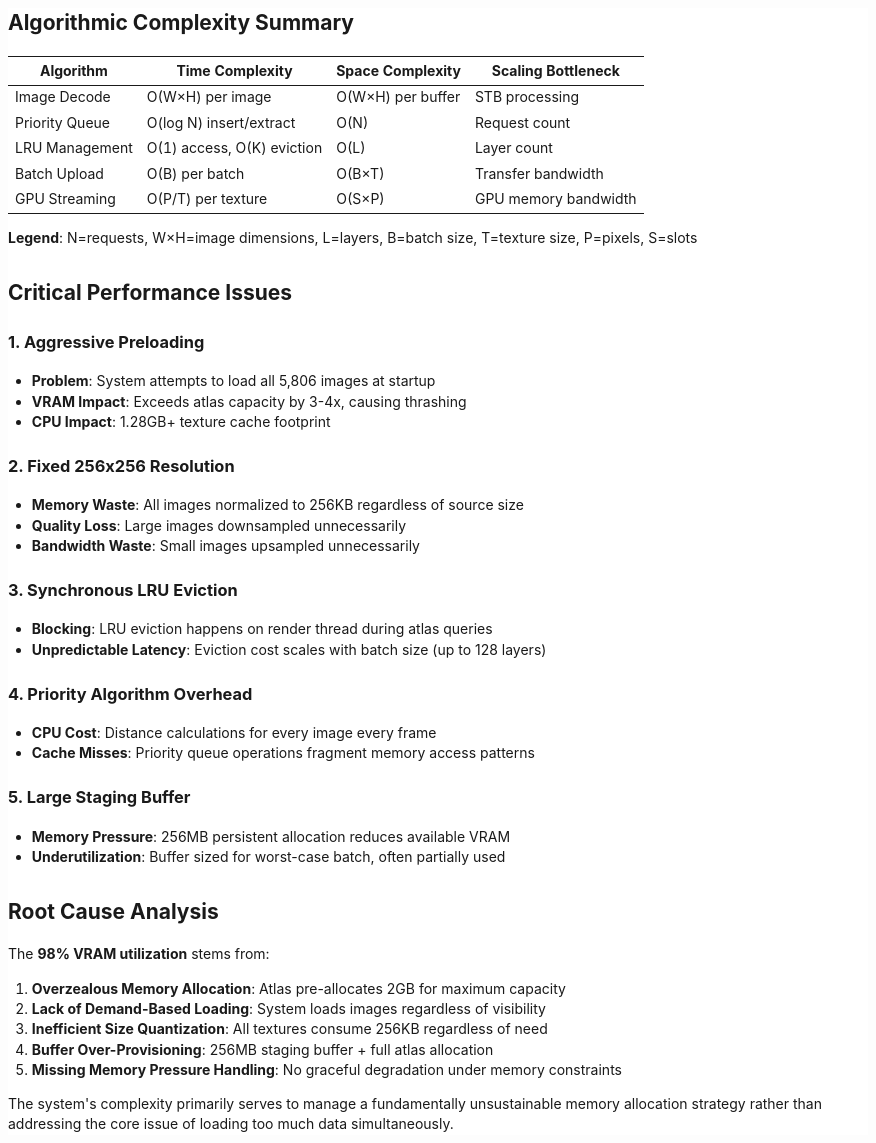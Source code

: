 ## Algorithmic Complexity Summary

| Algorithm | Time Complexity | Space Complexity | Scaling Bottleneck |
|-----------|----------------|------------------|-------------------|
| Image Decode | O(W×H) per image | O(W×H) per buffer | STB processing |
| Priority Queue | O(log N) insert/extract | O(N) | Request count |
| LRU Management | O(1) access, O(K) eviction | O(L) | Layer count |
| Batch Upload | O(B) per batch | O(B×T) | Transfer bandwidth |
| GPU Streaming | O(P/T) per texture | O(S×P) | GPU memory bandwidth |

**Legend**: N=requests, W×H=image dimensions, L=layers, B=batch size, T=texture size, P=pixels, S=slots

## Critical Performance Issues

### 1. **Aggressive Preloading**
- **Problem**: System attempts to load all 5,806 images at startup
- **VRAM Impact**: Exceeds atlas capacity by 3-4x, causing thrashing
- **CPU Impact**: 1.28GB+ texture cache footprint

### 2. **Fixed 256x256 Resolution**
- **Memory Waste**: All images normalized to 256KB regardless of source size
- **Quality Loss**: Large images downsampled unnecessarily
- **Bandwidth Waste**: Small images upsampled unnecessarily

### 3. **Synchronous LRU Eviction**
- **Blocking**: LRU eviction happens on render thread during atlas queries
- **Unpredictable Latency**: Eviction cost scales with batch size (up to 128 layers)

### 4. **Priority Algorithm Overhead**
- **CPU Cost**: Distance calculations for every image every frame
- **Cache Misses**: Priority queue operations fragment memory access patterns

### 5. **Large Staging Buffer**
- **Memory Pressure**: 256MB persistent allocation reduces available VRAM
- **Underutilization**: Buffer sized for worst-case batch, often partially used

## Root Cause Analysis

The **98% VRAM utilization** stems from:

1. **Overzealous Memory Allocation**: Atlas pre-allocates 2GB for maximum capacity
2. **Lack of Demand-Based Loading**: System loads images regardless of visibility
3. **Inefficient Size Quantization**: All textures consume 256KB regardless of need
4. **Buffer Over-Provisioning**: 256MB staging buffer + full atlas allocation
5. **Missing Memory Pressure Handling**: No graceful degradation under memory constraints

The system's complexity primarily serves to manage a fundamentally unsustainable memory allocation strategy rather than addressing the core issue of loading too much data simultaneously.